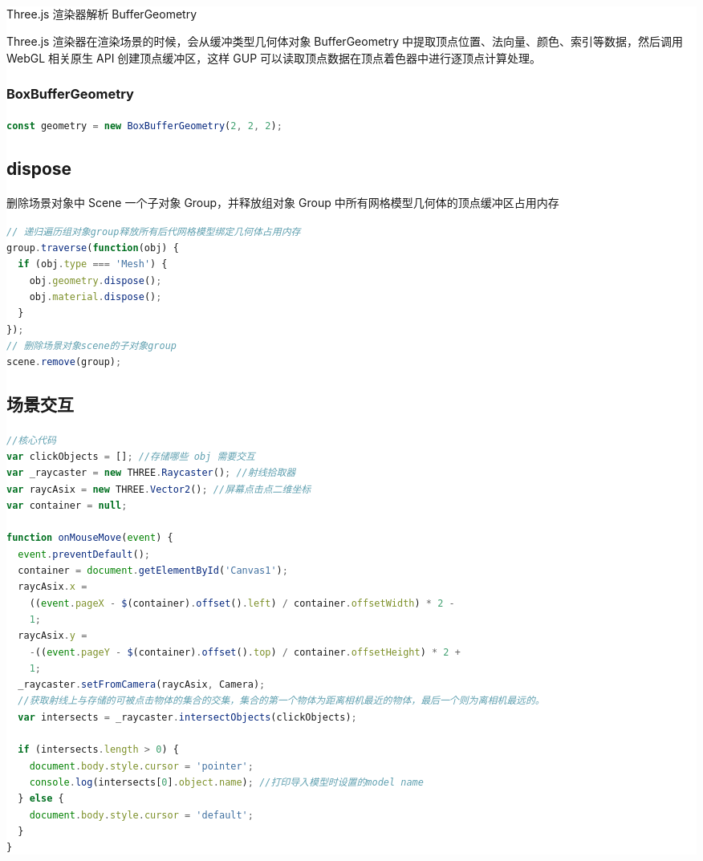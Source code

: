Three.js 渲染器解析 BufferGeometry

Three.js 渲染器在渲染场景的时候，会从缓冲类型几何体对象 BufferGeometry 中提取顶点位置、法向量、颜色、索引等数据，然后调用 WebGL 相关原生 API 创建顶点缓冲区，这样 GUP 可以读取顶点数据在顶点着色器中进行逐顶点计算处理。

### BoxBufferGeometry

```js
const geometry = new BoxBufferGeometry(2, 2, 2);
```

## dispose

删除场景对象中 Scene 一个子对象 Group，并释放组对象 Group 中所有网格模型几何体的顶点缓冲区占用内存

```js
// 递归遍历组对象group释放所有后代网格模型绑定几何体占用内存
group.traverse(function(obj) {
  if (obj.type === 'Mesh') {
    obj.geometry.dispose();
    obj.material.dispose();
  }
});
// 删除场景对象scene的子对象group
scene.remove(group);
```

## 场景交互

```js
//核心代码
var clickObjects = []; //存储哪些 obj 需要交互
var _raycaster = new THREE.Raycaster(); //射线拾取器
var raycAsix = new THREE.Vector2(); //屏幕点击点二维坐标
var container = null;

function onMouseMove(event) {
  event.preventDefault();
  container = document.getElementById('Canvas1');
  raycAsix.x =
    ((event.pageX - $(container).offset().left) / container.offsetWidth) * 2 -
    1;
  raycAsix.y =
    -((event.pageY - $(container).offset().top) / container.offsetHeight) * 2 +
    1;
  _raycaster.setFromCamera(raycAsix, Camera);
  //获取射线上与存储的可被点击物体的集合的交集，集合的第一个物体为距离相机最近的物体，最后一个则为离相机最远的。
  var intersects = _raycaster.intersectObjects(clickObjects);

  if (intersects.length > 0) {
    document.body.style.cursor = 'pointer';
    console.log(intersects[0].object.name); //打印导入模型时设置的model name
  } else {
    document.body.style.cursor = 'default';
  }
}
```
